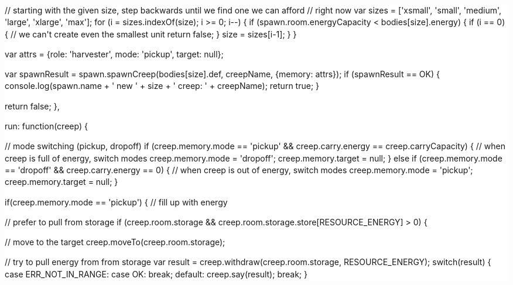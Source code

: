    // starting with the given size, step backwards until we find one we can afford
        // right now
        var sizes = ['xsmall', 'small', 'medium', 'large', 'xlarge', 'max'];
        for (i = sizes.indexOf(size); i >= 0; i--) {
            if (spawn.room.energyCapacity < bodies[size].energy) {
                if (i == 0) {
                    // we can't create even the smallest unit
                    return false;
                }
                size = sizes[i-1];
            }
        }

   var attrs = {role: 'harvester', mode: 'pickup', target: null};

   var spawnResult = spawn.spawnCreep(bodies[size].def, creepName, {memory: attrs});
        if (spawnResult == OK) {
            console.log(spawn.name + ' new ' + size + ' creep: ' + creepName);
            return true;
        }

   return false;
    },

   run: function(creep) {

   // mode switching (pickup, dropoff)
        if (creep.memory.mode == 'pickup' && creep.carry.energy == creep.carryCapacity) {
            // when creep is full of energy, switch modes
            creep.memory.mode = 'dropoff';
            creep.memory.target = null;
        } else if (creep.memory.mode == 'dropoff' && creep.carry.energy == 0) {
            // when creep is out of energy, switch modes
            creep.memory.mode = 'pickup';
            creep.memory.target = null;
        }

   if(creep.memory.mode == 'pickup') {
            // fill up with energy

   // prefer to pull from storage
            if (creep.room.storage && creep.room.storage.store[RESOURCE_ENERGY] > 0) {

   // move to the target
                creep.moveTo(creep.room.storage);

   // try to pull energy from from storage
                var result = creep.withdraw(creep.room.storage, RESOURCE_ENERGY);
                switch(result) {
                    case ERR_NOT_IN_RANGE:
                    case OK:
                        break;
                    default:
                        creep.say(result);
                        break;
                }
